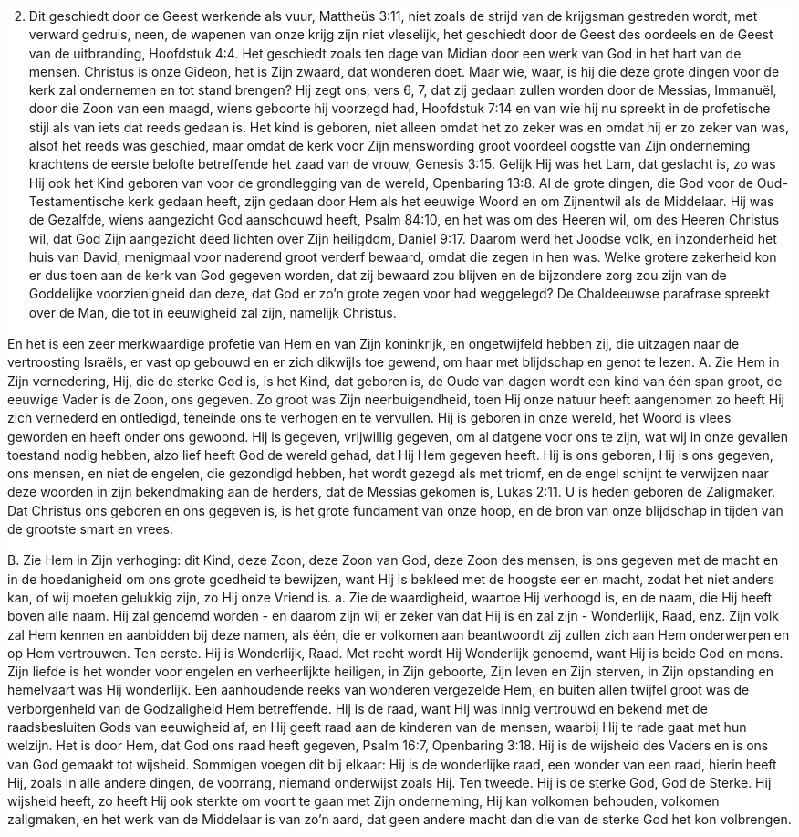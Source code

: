 2. Dit geschiedt door de Geest werkende als vuur, Mattheüs 3:11, niet zoals de strijd van de krijgsman gestreden wordt, met verward gedruis, neen, de wapenen van onze krijg zijn niet vleselijk, het geschiedt door de Geest des oordeels en de Geest van de uitbranding, Hoofdstuk 4:4. Het geschiedt zoals ten dage van Midian door een werk van God in het hart van de mensen. Christus is onze Gideon, het is Zijn zwaard, dat wonderen doet. Maar wie, waar, is hij die deze grote dingen voor de kerk zal ondernemen en tot stand brengen? Hij zegt ons, vers 6, 7, dat zij gedaan zullen worden door de Messias, Immanuël, door die Zoon van een maagd, wiens geboorte hij voorzegd had, Hoofdstuk 7:14 en van wie hij nu spreekt in de profetische stijl als van iets dat reeds gedaan is. Het kind is geboren, niet alleen omdat het zo zeker was en omdat hij er zo zeker van was, alsof het reeds was geschied, maar omdat de kerk voor Zijn menswording groot voordeel oogstte van Zijn onderneming krachtens de eerste belofte betreffende het zaad van de vrouw, Genesis 3:15. Gelijk Hij was het Lam, dat geslacht is, zo was Hij ook het Kind geboren van voor de grondlegging van de wereld, Openbaring 13:8. Al de grote dingen, die God voor de Oud-Testamentische kerk gedaan heeft, zijn gedaan door Hem als het eeuwige Woord en om Zijnentwil als de Middelaar. Hij was de Gezalfde, wiens aangezicht God aanschouwd heeft, Psalm 84:10, en het was om des Heeren wil, om des Heeren Christus wil, dat God Zijn aangezicht deed lichten over Zijn heiligdom, Daniel 9:17. Daarom werd het Joodse volk, en inzonderheid het huis van David, menigmaal voor naderend groot verderf bewaard, omdat die zegen in hen was. Welke grotere zekerheid kon er dus toen aan de kerk van God gegeven worden, dat zij bewaard zou blijven en de bijzondere zorg zou zijn van de Goddelijke voorzienigheid dan deze, dat God er zo’n grote zegen voor had weggelegd? De Chaldeeuwse parafrase spreekt over de Man, die tot in eeuwigheid zal zijn, namelijk Christus. 

En het is een zeer merkwaardige profetie van Hem en van Zijn koninkrijk, en ongetwijfeld hebben zij, die uitzagen naar de vertroosting Israëls, er vast op gebouwd en er zich dikwijls toe gewend, om haar met blijdschap en genot te lezen.
A. Zie Hem in Zijn vernedering, Hij, die de sterke God is, is het Kind, dat geboren is, de Oude van dagen wordt een kind van één span groot, de eeuwige Vader is de Zoon, ons gegeven. Zo groot was Zijn neerbuigendheid, toen Hij onze natuur heeft aangenomen zo heeft Hij zich vernederd en ontledigd, teneinde ons te verhogen en te vervullen. Hij is geboren in onze wereld, het Woord is vlees geworden en heeft onder ons gewoond. Hij is gegeven, vrijwillig gegeven, om al datgene voor ons te zijn, wat wij in onze gevallen toestand nodig hebben, alzo lief heeft God de wereld gehad, dat Hij Hem gegeven heeft. Hij is ons geboren, Hij is ons gegeven, ons mensen, en niet de engelen, die gezondigd hebben, het wordt gezegd als met triomf, en de engel schijnt te verwijzen naar deze woorden in zijn bekendmaking aan de herders, dat de Messias gekomen is, Lukas 2:11. U is heden geboren de Zaligmaker. Dat Christus ons geboren en ons gegeven is, is het grote fundament van onze hoop, en de bron van onze blijdschap in tijden van de grootste smart en vrees.

B. Zie Hem in Zijn verhoging: dit Kind, deze Zoon, deze Zoon van God, deze Zoon des mensen, is ons gegeven met de macht en in de hoedanigheid om ons grote goedheid te bewijzen, want Hij is bekleed met de hoogste eer en macht, zodat het niet anders kan, of wij moeten gelukkig zijn, zo Hij onze Vriend is.
a. Zie de waardigheid, waartoe Hij verhoogd is, en de naam, die Hij heeft boven alle naam. Hij zal genoemd worden - en daarom zijn wij er zeker van dat Hij is en zal zijn - Wonderlijk, Raad, enz. Zijn volk zal Hem kennen en aanbidden bij deze namen, als één, die er volkomen aan beantwoordt zij zullen zich aan Hem onderwerpen en op Hem vertrouwen. 
Ten eerste. Hij is Wonderlijk, Raad. Met recht wordt Hij Wonderlijk genoemd, want Hij is beide God en mens. Zijn liefde is het wonder voor engelen en verheerlijkte heiligen, in Zijn geboorte, Zijn leven en Zijn sterven, in Zijn opstanding en hemelvaart was Hij wonderlijk. Een aanhoudende reeks van wonderen vergezelde Hem, en buiten allen twijfel groot was de verborgenheid van de Godzaligheid Hem betreffende. Hij is de raad, want Hij was innig vertrouwd en bekend met de raadsbesluiten Gods van eeuwigheid af, en Hij geeft raad aan de kinderen van de mensen, waarbij Hij te rade gaat met hun welzijn. Het is door Hem, dat God ons raad heeft gegeven, Psalm 16:7, Openbaring 3:18. Hij is de wijsheid des Vaders en is ons van God gemaakt tot wijsheid. Sommigen voegen dit bij elkaar: Hij is de wonderlijke raad, een wonder van een raad, hierin heeft Hij, zoals in alle andere dingen, de voorrang, niemand onderwijst zoals Hij. 
Ten tweede. Hij is de sterke God, God de Sterke. Hij wijsheid heeft, zo heeft Hij ook sterkte om voort te gaan met Zijn onderneming, Hij kan volkomen behouden, volkomen zaligmaken, en het werk van de Middelaar is van zo’n aard, dat geen andere macht dan die van de sterke God het kon volbrengen. 